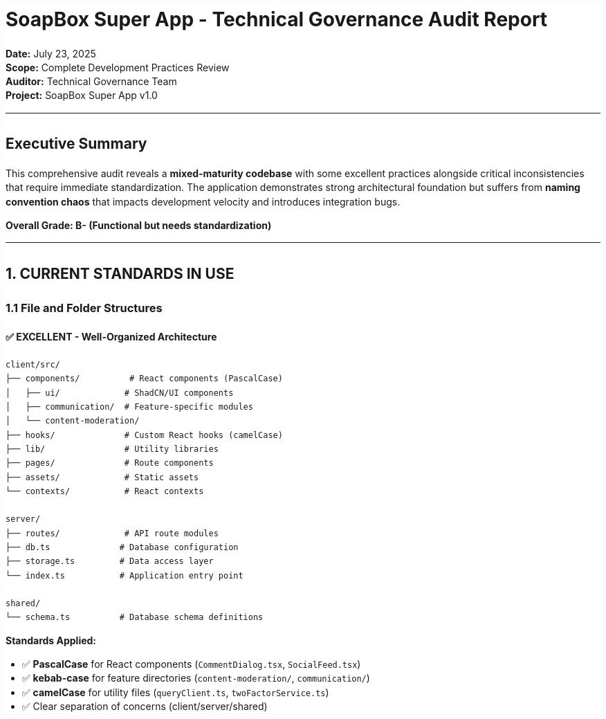 # SoapBox Super App - Technical Governance Audit Report

**Date:** July 23, 2025  
**Scope:** Complete Development Practices Review  
**Auditor:** Technical Governance Team  
**Project:** SoapBox Super App v1.0  

---

## Executive Summary

This comprehensive audit reveals a **mixed-maturity codebase** with some excellent practices alongside critical inconsistencies that require immediate standardization. The application demonstrates strong architectural foundation but suffers from **naming convention chaos** that impacts development velocity and introduces integration bugs.

**Overall Grade: B- (Functional but needs standardization)**

---

## 1. CURRENT STANDARDS IN USE

### 1.1 File and Folder Structures

#### ✅ EXCELLENT - Well-Organized Architecture
```
client/src/
├── components/          # React components (PascalCase)
│   ├── ui/             # ShadCN/UI components
│   ├── communication/  # Feature-specific modules
│   └── content-moderation/
├── hooks/              # Custom React hooks (camelCase)
├── lib/                # Utility libraries
├── pages/              # Route components
├── assets/             # Static assets
└── contexts/           # React contexts

server/
├── routes/             # API route modules
├── db.ts              # Database configuration
├── storage.ts         # Data access layer
└── index.ts           # Application entry point

shared/
└── schema.ts          # Database schema definitions
```

**Standards Applied:**
- ✅ **PascalCase** for React components (`CommentDialog.tsx`, `SocialFeed.tsx`)
- ✅ **kebab-case** for feature directories (`content-moderation/`, `communication/`)
- ✅ **camelCase** for utility files (`queryClient.ts`, `twoFactorService.ts`)
- ✅ Clear separation of concerns (client/server/shared)
